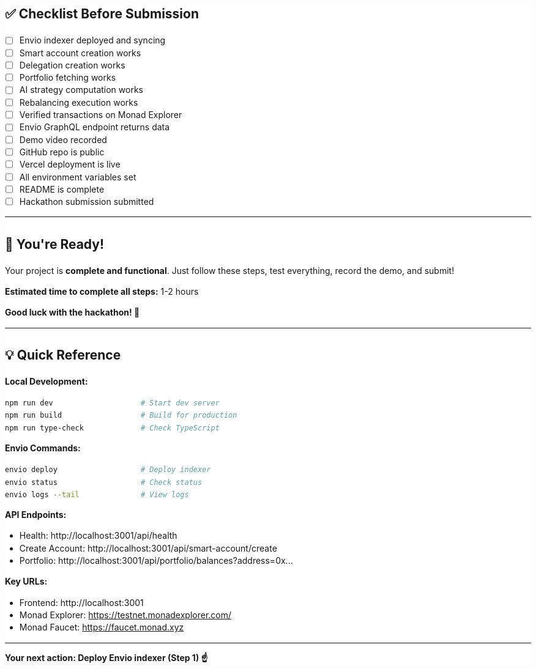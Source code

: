 ## ✅ Checklist Before Submission

- [ ] Envio indexer deployed and syncing
- [ ] Smart account creation works
- [ ] Delegation creation works
- [ ] Portfolio fetching works
- [ ] AI strategy computation works
- [ ] Rebalancing execution works
- [ ] Verified transactions on Monad Explorer
- [ ] Envio GraphQL endpoint returns data
- [ ] Demo video recorded
- [ ] GitHub repo is public
- [ ] Vercel deployment is live
- [ ] All environment variables set
- [ ] README is complete
- [ ] Hackathon submission submitted

---

## 🎉 You're Ready!

Your project is **complete and functional**. Just follow these steps, test everything, record the demo, and submit!

**Estimated time to complete all steps:** 1-2 hours

**Good luck with the hackathon! 🚀**

---

## 💡 Quick Reference

**Local Development:**
```bash
npm run dev                    # Start dev server
npm run build                  # Build for production
npm run type-check             # Check TypeScript
```

**Envio Commands:**
```bash
envio deploy                   # Deploy indexer
envio status                   # Check status
envio logs --tail              # View logs
```

**API Endpoints:**
- Health: http://localhost:3001/api/health
- Create Account: http://localhost:3001/api/smart-account/create
- Portfolio: http://localhost:3001/api/portfolio/balances?address=0x...

**Key URLs:**
- Frontend: http://localhost:3001
- Monad Explorer: https://testnet.monadexplorer.com/
- Monad Faucet: https://faucet.monad.xyz

---

**Your next action: Deploy Envio indexer (Step 1) ☝️**
